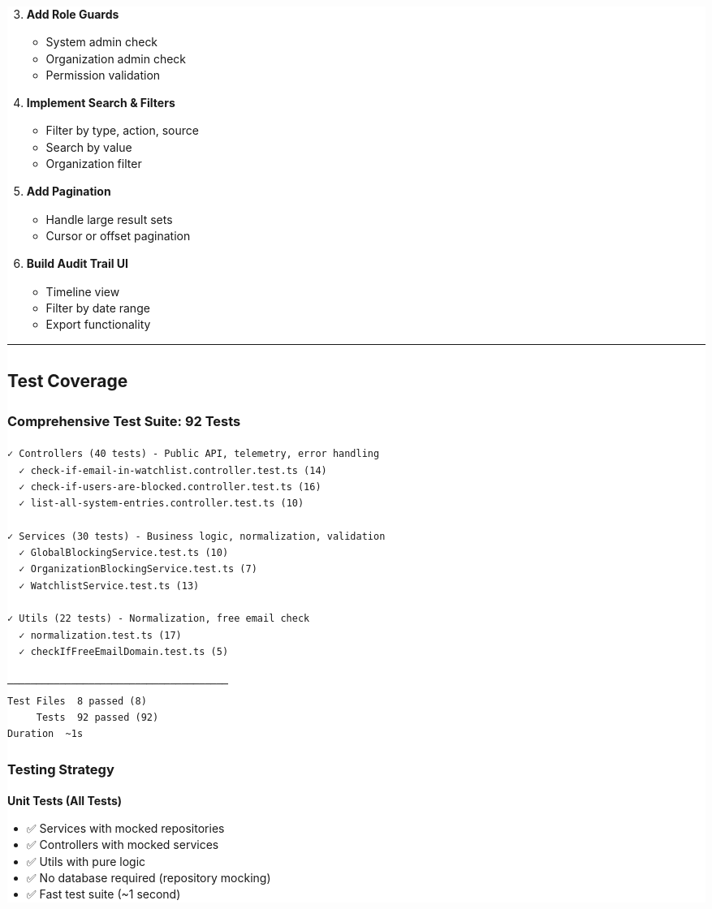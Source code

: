 3. **Add Role Guards**
   - System admin check
   - Organization admin check
   - Permission validation

4. **Implement Search & Filters**
   - Filter by type, action, source
   - Search by value
   - Organization filter

5. **Add Pagination**
   - Handle large result sets
   - Cursor or offset pagination

6. **Build Audit Trail UI**
   - Timeline view
   - Filter by date range
   - Export functionality

---

## Test Coverage

### **Comprehensive Test Suite: 92 Tests**

```
✓ Controllers (40 tests) - Public API, telemetry, error handling
  ✓ check-if-email-in-watchlist.controller.test.ts (14)
  ✓ check-if-users-are-blocked.controller.test.ts (16)
  ✓ list-all-system-entries.controller.test.ts (10)

✓ Services (30 tests) - Business logic, normalization, validation
  ✓ GlobalBlockingService.test.ts (10)
  ✓ OrganizationBlockingService.test.ts (7)
  ✓ WatchlistService.test.ts (13)

✓ Utils (22 tests) - Normalization, free email check
  ✓ normalization.test.ts (17)
  ✓ checkIfFreeEmailDomain.test.ts (5)

──────────────────────────────────────
Test Files  8 passed (8)
     Tests  92 passed (92)
Duration  ~1s
```

### **Testing Strategy**

**Unit Tests (All Tests)**
- ✅ Services with mocked repositories
- ✅ Controllers with mocked services
- ✅ Utils with pure logic
- ✅ No database required (repository mocking)
- ✅ Fast test suite (~1 second)
